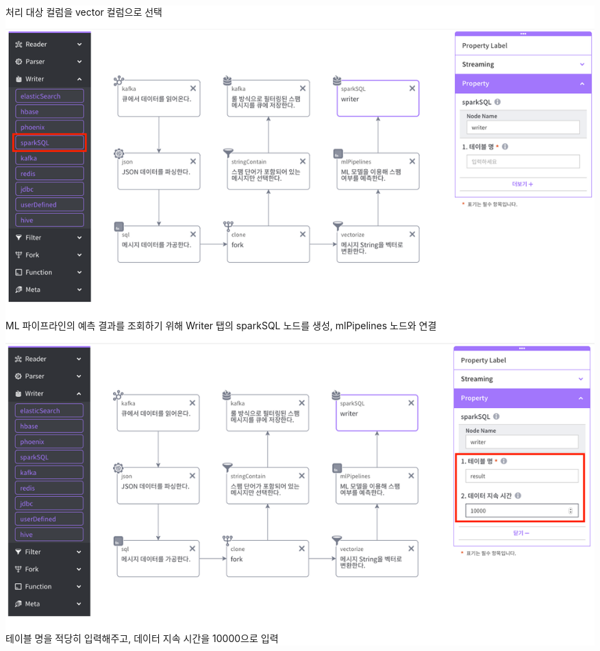 처리 대상 컬럼을 vector 컬럼으로 선택

![image-20191024092941806](images/image-20191024092941806.png)

ML 파이프라인의 예측 결과를 조회하기 위해 Writer 탭의 sparkSQL 노드를 생성, mlPipelines 노드와 연결

![image-20191024093051482](images/image-20191024093051482.png)

테이블 명을 적당히 입력해주고, 데이터 지속 시간을 10000으로 입력
